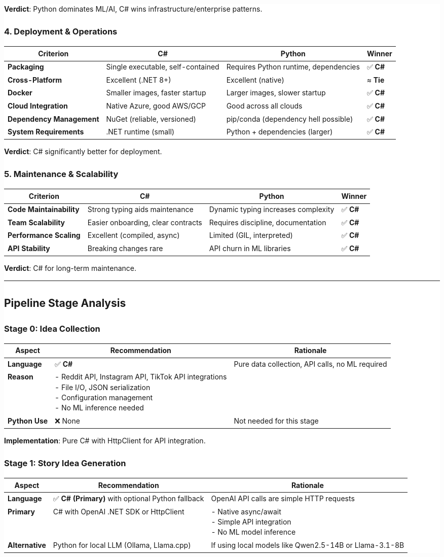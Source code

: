 **Verdict**: Python dominates ML/AI, C# wins infrastructure/enterprise patterns.

### 4. Deployment & Operations

| Criterion | C# | Python | Winner |
|-----------|-----|--------|--------|
| **Packaging** | Single executable, self-contained | Requires Python runtime, dependencies | ✅ **C#** |
| **Cross-Platform** | Excellent (.NET 8+) | Excellent (native) | ≈ **Tie** |
| **Docker** | Smaller images, faster startup | Larger images, slower startup | ✅ **C#** |
| **Cloud Integration** | Native Azure, good AWS/GCP | Good across all clouds | ✅ **C#** |
| **Dependency Management** | NuGet (reliable, versioned) | pip/conda (dependency hell possible) | ✅ **C#** |
| **System Requirements** | .NET runtime (small) | Python + dependencies (larger) | ✅ **C#** |

**Verdict**: C# significantly better for deployment.

### 5. Maintenance & Scalability

| Criterion | C# | Python | Winner |
|-----------|-----|--------|--------|
| **Code Maintainability** | Strong typing aids maintenance | Dynamic typing increases complexity | ✅ **C#** |
| **Team Scalability** | Easier onboarding, clear contracts | Requires discipline, documentation | ✅ **C#** |
| **Performance Scaling** | Excellent (compiled, async) | Limited (GIL, interpreted) | ✅ **C#** |
| **API Stability** | Breaking changes rare | API churn in ML libraries | ✅ **C#** |

**Verdict**: C# for long-term maintenance.

---

## Pipeline Stage Analysis

### Stage 0: Idea Collection

| Aspect | Recommendation | Rationale |
|--------|---------------|-----------|
| **Language** | ✅ **C#** | Pure data collection, API calls, no ML required |
| **Reason** | - Reddit API, Instagram API, TikTok API integrations<br>- File I/O, JSON serialization<br>- Configuration management<br>- No ML inference needed |
| **Python Use** | ❌ None | Not needed for this stage |

**Implementation**: Pure C# with HttpClient for API integration.

### Stage 1: Story Idea Generation

| Aspect | Recommendation | Rationale |
|--------|---------------|-----------|
| **Language** | ✅ **C# (Primary)** with optional Python fallback | OpenAI API calls are simple HTTP requests |
| **Primary** | C# with OpenAI .NET SDK or HttpClient | - Native async/await<br>- Simple API integration<br>- No ML model inference |
| **Alternative** | Python for local LLM (Ollama, Llama.cpp) | If using local models like Qwen2.5-14B or Llama-3.1-8B |
